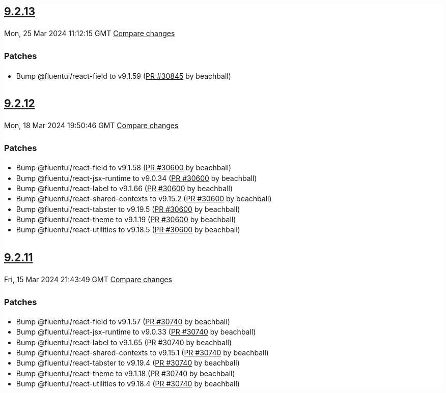 ## [9.2.13](https://github.com/microsoft/fluentui/tree/@fluentui/react-radio_v9.2.13)

Mon, 25 Mar 2024 11:12:15 GMT 
[Compare changes](https://github.com/microsoft/fluentui/compare/@fluentui/react-radio_v9.2.12..@fluentui/react-radio_v9.2.13)

### Patches

- Bump @fluentui/react-field to v9.1.59 ([PR #30845](https://github.com/microsoft/fluentui/pull/30845) by beachball)

## [9.2.12](https://github.com/microsoft/fluentui/tree/@fluentui/react-radio_v9.2.12)

Mon, 18 Mar 2024 19:50:46 GMT 
[Compare changes](https://github.com/microsoft/fluentui/compare/@fluentui/react-radio_v9.2.11..@fluentui/react-radio_v9.2.12)

### Patches

- Bump @fluentui/react-field to v9.1.58 ([PR #30600](https://github.com/microsoft/fluentui/pull/30600) by beachball)
- Bump @fluentui/react-jsx-runtime to v9.0.34 ([PR #30600](https://github.com/microsoft/fluentui/pull/30600) by beachball)
- Bump @fluentui/react-label to v9.1.66 ([PR #30600](https://github.com/microsoft/fluentui/pull/30600) by beachball)
- Bump @fluentui/react-shared-contexts to v9.15.2 ([PR #30600](https://github.com/microsoft/fluentui/pull/30600) by beachball)
- Bump @fluentui/react-tabster to v9.19.5 ([PR #30600](https://github.com/microsoft/fluentui/pull/30600) by beachball)
- Bump @fluentui/react-theme to v9.1.19 ([PR #30600](https://github.com/microsoft/fluentui/pull/30600) by beachball)
- Bump @fluentui/react-utilities to v9.18.5 ([PR #30600](https://github.com/microsoft/fluentui/pull/30600) by beachball)

## [9.2.11](https://github.com/microsoft/fluentui/tree/@fluentui/react-radio_v9.2.11)

Fri, 15 Mar 2024 21:43:49 GMT 
[Compare changes](https://github.com/microsoft/fluentui/compare/@fluentui/react-radio_v9.2.10..@fluentui/react-radio_v9.2.11)

### Patches

- Bump @fluentui/react-field to v9.1.57 ([PR #30740](https://github.com/microsoft/fluentui/pull/30740) by beachball)
- Bump @fluentui/react-jsx-runtime to v9.0.33 ([PR #30740](https://github.com/microsoft/fluentui/pull/30740) by beachball)
- Bump @fluentui/react-label to v9.1.65 ([PR #30740](https://github.com/microsoft/fluentui/pull/30740) by beachball)
- Bump @fluentui/react-shared-contexts to v9.15.1 ([PR #30740](https://github.com/microsoft/fluentui/pull/30740) by beachball)
- Bump @fluentui/react-tabster to v9.19.4 ([PR #30740](https://github.com/microsoft/fluentui/pull/30740) by beachball)
- Bump @fluentui/react-theme to v9.1.18 ([PR #30740](https://github.com/microsoft/fluentui/pull/30740) by beachball)
- Bump @fluentui/react-utilities to v9.18.4 ([PR #30740](https://github.com/microsoft/fluentui/pull/30740) by beachball)
